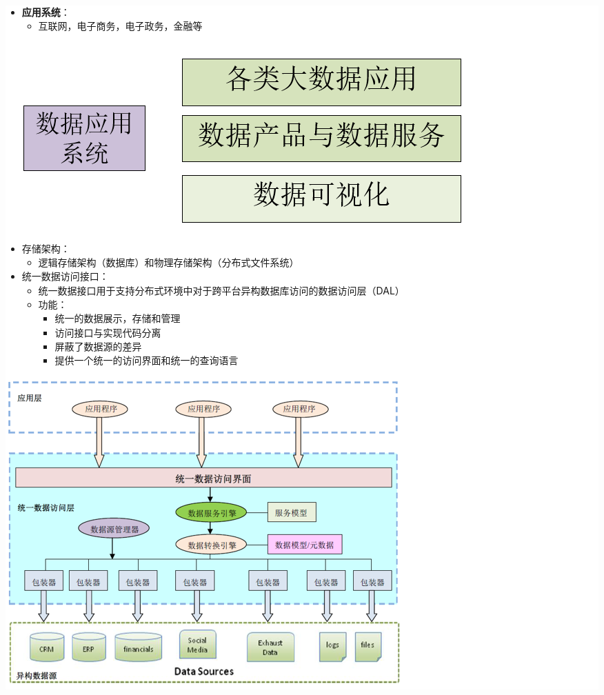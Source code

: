 - **应用系统**：
  - 互联网，电子商务，电子政务，金融等

![image-20211221112218054](%E5%A4%A7%E6%95%B0%E6%8D%AE%E5%88%86%E6%9E%90%E4%B8%8E%E6%99%BA%E8%83%BD%E8%AE%A1%E7%AE%97%E6%9C%9F%E6%9C%AB%E5%A4%8D%E4%B9%A0.assets/image-20211221112218054.png)

- 存储架构：
  - 逻辑存储架构（数据库）和物理存储架构（分布式文件系统）
- 统一数据访问接口：
  - 统一数据接口用于支持分布式环境中对于跨平台异构数据库访问的数据访问层（DAL）
  - 功能：
    - 统一的数据展示，存储和管理
    - 访问接口与实现代码分离
    - 屏蔽了数据源的差异
    - 提供一个统一的访问界面和统一的查询语言

![image-20211221112610875](%E5%A4%A7%E6%95%B0%E6%8D%AE%E5%88%86%E6%9E%90%E4%B8%8E%E6%99%BA%E8%83%BD%E8%AE%A1%E7%AE%97%E6%9C%9F%E6%9C%AB%E5%A4%8D%E4%B9%A0.assets/image-20211221112610875.png)

